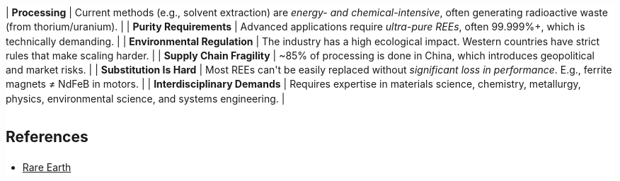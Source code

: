 | **Processing**                | Current methods (e.g., solvent extraction) are *energy- and chemical-intensive*, often generating radioactive waste (from thorium/uranium). |
| **Purity Requirements**       | Advanced applications require *ultra-pure REEs*, often 99.999%+, which is technically demanding.                                            |
| **Environmental Regulation**  | The industry has a high ecological impact. Western countries have strict rules that make scaling harder.                                    |
| **Supply Chain Fragility**    | \~85% of processing is done in China, which introduces geopolitical and market risks.                                                       |
| **Substitution Is Hard**      | Most REEs can't be easily replaced without *significant loss in performance*. E.g., ferrite magnets ≠ NdFeB in motors.                      |
| **Interdisciplinary Demands** | Requires expertise in materials science, chemistry, metallurgy, physics, environmental science, and systems engineering.                    |

## References

- [Rare Earth](https://en.wikipedia.org/wiki/Rare-earth_element)